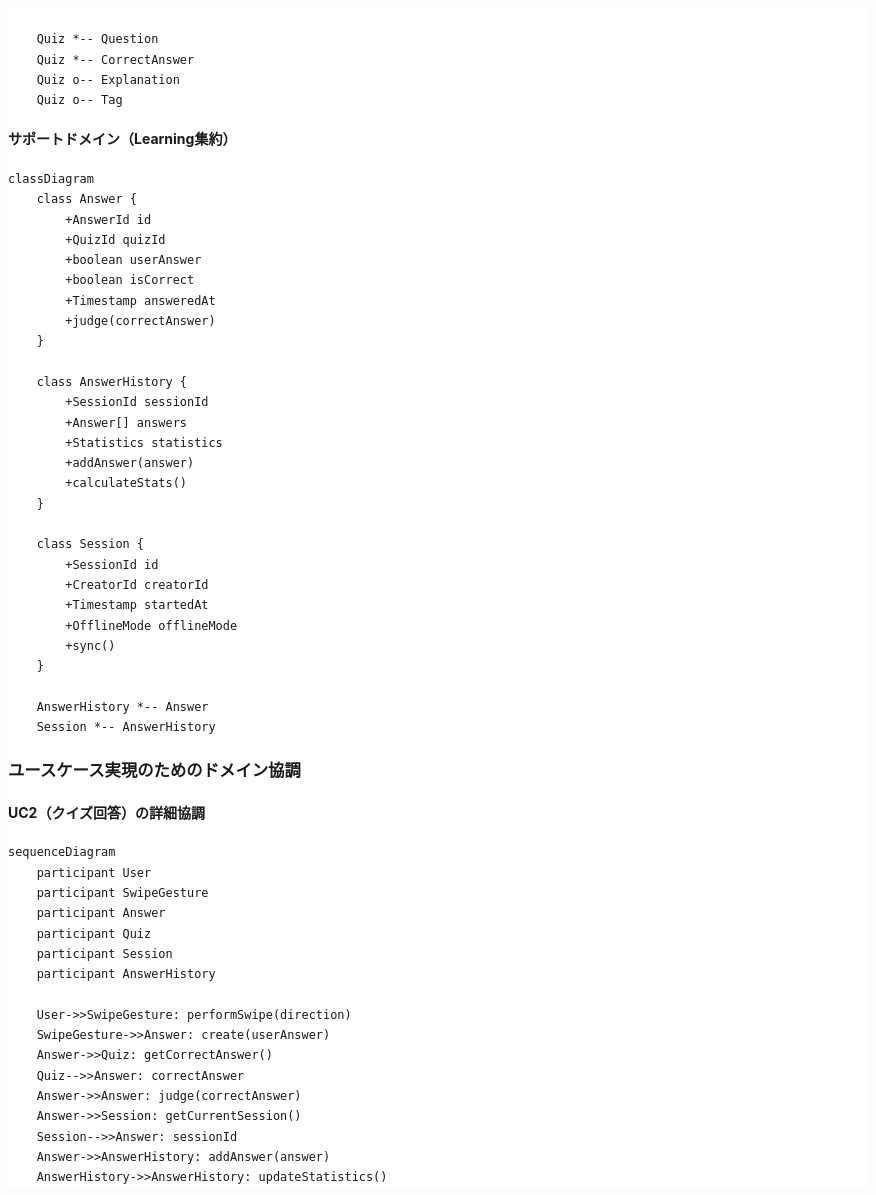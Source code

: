 ```mermaid

    Quiz *-- Question
    Quiz *-- CorrectAnswer
    Quiz o-- Explanation
    Quiz o-- Tag
```

#### サポートドメイン（Learning集約）

```mermaid
classDiagram
    class Answer {
        +AnswerId id
        +QuizId quizId
        +boolean userAnswer
        +boolean isCorrect
        +Timestamp answeredAt
        +judge(correctAnswer)
    }

    class AnswerHistory {
        +SessionId sessionId
        +Answer[] answers
        +Statistics statistics
        +addAnswer(answer)
        +calculateStats()
    }

    class Session {
        +SessionId id
        +CreatorId creatorId
        +Timestamp startedAt
        +OfflineMode offlineMode
        +sync()
    }

    AnswerHistory *-- Answer
    Session *-- AnswerHistory
```

### ユースケース実現のためのドメイン協調

#### UC2（クイズ回答）の詳細協調

```mermaid
sequenceDiagram
    participant User
    participant SwipeGesture
    participant Answer
    participant Quiz
    participant Session
    participant AnswerHistory

    User->>SwipeGesture: performSwipe(direction)
    SwipeGesture->>Answer: create(userAnswer)
    Answer->>Quiz: getCorrectAnswer()
    Quiz-->>Answer: correctAnswer
    Answer->>Answer: judge(correctAnswer)
    Answer->>Session: getCurrentSession()
    Session-->>Answer: sessionId
    Answer->>AnswerHistory: addAnswer(answer)
    AnswerHistory->>AnswerHistory: updateStatistics()
```
